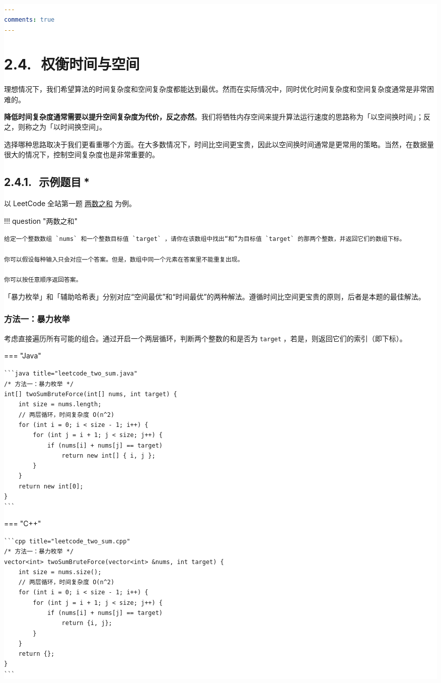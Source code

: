 ```yaml
---
comments: true
---
```


# 2.4. &nbsp; 权衡时间与空间

理想情况下，我们希望算法的时间复杂度和空间复杂度都能达到最优。然而在实际情况中，同时优化时间复杂度和空间复杂度通常是非常困难的。

**降低时间复杂度通常需要以提升空间复杂度为代价，反之亦然**。我们将牺牲内存空间来提升算法运行速度的思路称为「以空间换时间」；反之，则称之为「以时间换空间」。

选择哪种思路取决于我们更看重哪个方面。在大多数情况下，时间比空间更宝贵，因此以空间换时间通常是更常用的策略。当然，在数据量很大的情况下，控制空间复杂度也是非常重要的。

## 2.4.1. &nbsp; 示例题目 *

以 LeetCode 全站第一题 [两数之和](https://leetcode.cn/problems/two-sum/) 为例。

!!! question "两数之和"

    给定一个整数数组 `nums` 和一个整数目标值 `target` ，请你在该数组中找出“和”为目标值 `target` 的那两个整数，并返回它们的数组下标。

    你可以假设每种输入只会对应一个答案。但是，数组中同一个元素在答案里不能重复出现。

    你可以按任意顺序返回答案。

「暴力枚举」和「辅助哈希表」分别对应“空间最优”和“时间最优”的两种解法。遵循时间比空间更宝贵的原则，后者是本题的最佳解法。

### 方法一：暴力枚举

考虑直接遍历所有可能的组合。通过开启一个两层循环，判断两个整数的和是否为 `target` ，若是，则返回它们的索引（即下标）。

=== "Java"

    ```java title="leetcode_two_sum.java"
    /* 方法一：暴力枚举 */
    int[] twoSumBruteForce(int[] nums, int target) {
        int size = nums.length;
        // 两层循环，时间复杂度 O(n^2)
        for (int i = 0; i < size - 1; i++) {
            for (int j = i + 1; j < size; j++) {
                if (nums[i] + nums[j] == target)
                    return new int[] { i, j };
            }
        }
        return new int[0];
    }
    ```

=== "C++"

    ```cpp title="leetcode_two_sum.cpp"
    /* 方法一：暴力枚举 */
    vector<int> twoSumBruteForce(vector<int> &nums, int target) {
        int size = nums.size();
        // 两层循环，时间复杂度 O(n^2)
        for (int i = 0; i < size - 1; i++) {
            for (int j = i + 1; j < size; j++) {
                if (nums[i] + nums[j] == target)
                    return {i, j};
            }
        }
        return {};
    }
    ```
